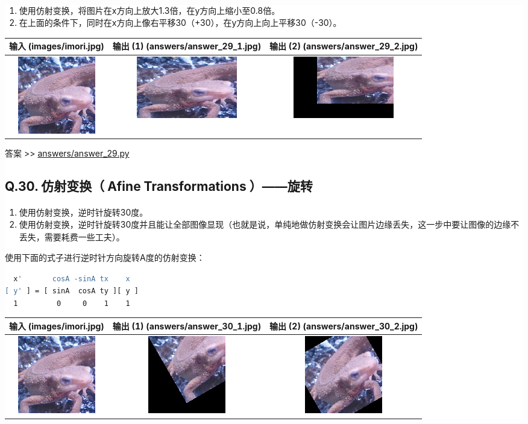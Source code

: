 1. 使用仿射变换，将图片在x方向上放大1.3倍，在y方向上缩小至0.8倍。
2. 在上面的条件下，同时在x方向上像右平移30（+30），在y方向上向上平移30（-30）。

| 输入 (images/imori.jpg) | 输出 (1) (answers/answer_29_1.jpg) | 输出 (2) (answers/answer_29_2.jpg) |
| :--------------: | :--------------------------------: | :--------------------------------: |
|  ![](images/imori.jpg)  |    ![](answers/answer_29_1.jpg)    |    ![](answers/answer_29_2.jpg)    |

答案 >> [answers/answer_29.py](https://github.com/yeLer/ImageProcessing100Wen/blob/master/Question_21_30/answers/answer_29.py)

## Q.30. 仿射变换（ Afine Transformations ）——旋转

1. 使用仿射变换，逆时针旋转30度。
2. 使用仿射变换，逆时针旋转30度并且能让全部图像显现（也就是说，单纯地做仿射变换会让图片边缘丢失，这一步中要让图像的边缘不丢失，需要耗费一些工夫）。

使用下面的式子进行逆时针方向旋转A度的仿射变换：

```bash
  x'       cosA -sinA tx    x
[ y' ] = [ sinA  cosA ty ][ y ]
  1         0     0    1    1
```

| 输入 (images/imori.jpg) | 输出 (1) (answers/answer_30_1.jpg) | 输出 (2) (answers/answer_30_2.jpg) |
| :--------------: | :--------------------------------: | :--------------------------------: |
|  ![](images/imori.jpg)  |    ![](answers/answer_30_1.jpg)    |    ![](answers/answer_30_2.jpg)    |